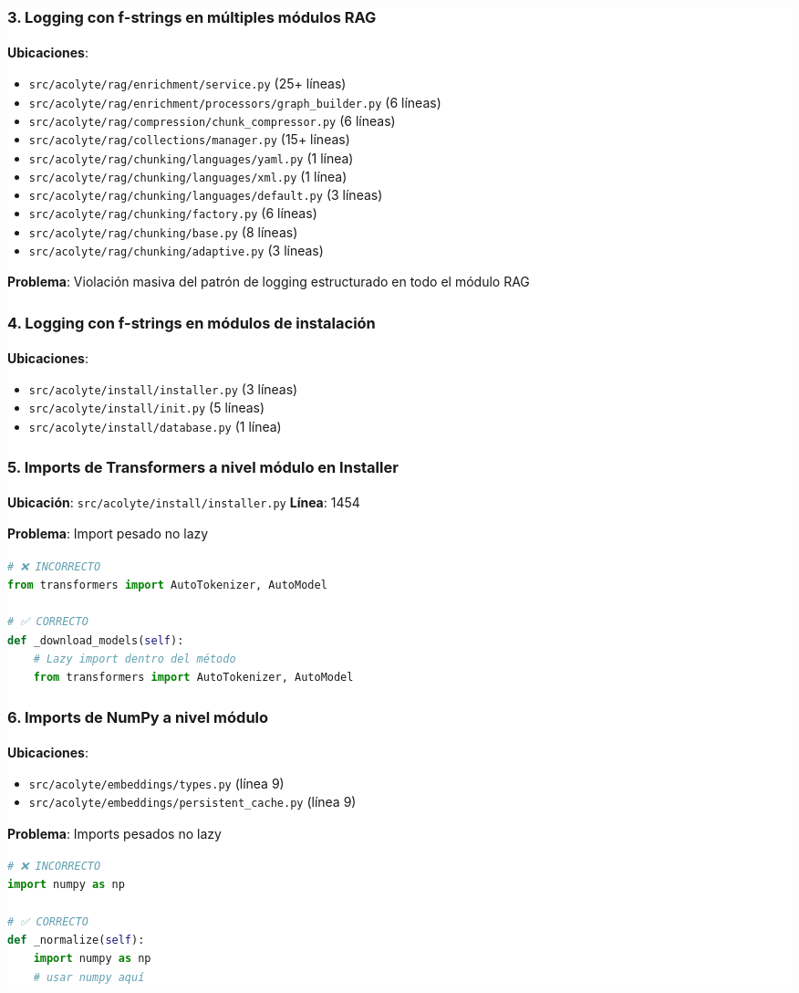 ### 3. Logging con f-strings en múltiples módulos RAG

**Ubicaciones**:
- `src/acolyte/rag/enrichment/service.py` (25+ líneas)
- `src/acolyte/rag/enrichment/processors/graph_builder.py` (6 líneas)
- `src/acolyte/rag/compression/chunk_compressor.py` (6 líneas)
- `src/acolyte/rag/collections/manager.py` (15+ líneas)
- `src/acolyte/rag/chunking/languages/yaml.py` (1 línea)
- `src/acolyte/rag/chunking/languages/xml.py` (1 línea)
- `src/acolyte/rag/chunking/languages/default.py` (3 líneas)
- `src/acolyte/rag/chunking/factory.py` (6 líneas)
- `src/acolyte/rag/chunking/base.py` (8 líneas)
- `src/acolyte/rag/chunking/adaptive.py` (3 líneas)

**Problema**: Violación masiva del patrón de logging estructurado en todo el módulo RAG

### 4. Logging con f-strings en módulos de instalación

**Ubicaciones**:
- `src/acolyte/install/installer.py` (3 líneas)
- `src/acolyte/install/init.py` (5 líneas)
- `src/acolyte/install/database.py` (1 línea)

### 5. Imports de Transformers a nivel módulo en Installer

**Ubicación**: `src/acolyte/install/installer.py`
**Línea**: 1454

**Problema**: Import pesado no lazy
```python
# ❌ INCORRECTO
from transformers import AutoTokenizer, AutoModel

# ✅ CORRECTO
def _download_models(self):
    # Lazy import dentro del método
    from transformers import AutoTokenizer, AutoModel
```

### 6. Imports de NumPy a nivel módulo

**Ubicaciones**:
- `src/acolyte/embeddings/types.py` (línea 9)
- `src/acolyte/embeddings/persistent_cache.py` (línea 9)

**Problema**: Imports pesados no lazy
```python
# ❌ INCORRECTO
import numpy as np

# ✅ CORRECTO
def _normalize(self):
    import numpy as np
    # usar numpy aquí
```
